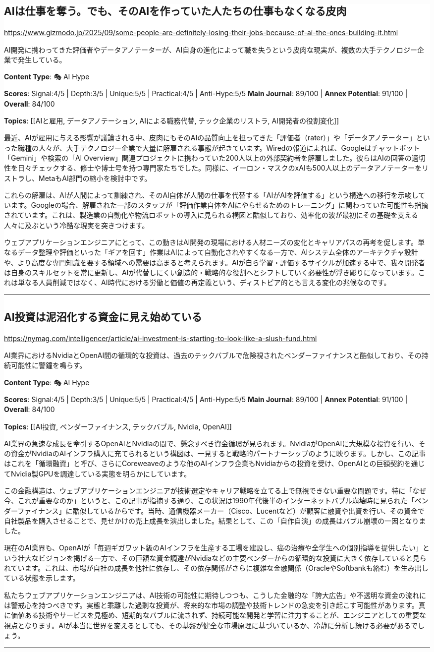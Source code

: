 
## AIは仕事を奪う。でも、そのAIを作っていた人たちの仕事もなくなる皮肉

https://www.gizmodo.jp/2025/09/some-people-are-definitely-losing-their-jobs-because-of-ai-the-ones-building-it.html

AI開発に携わってきた評価者やデータアノテーターが、AI自身の進化によって職を失うという皮肉な現実が、複数の大手テクノロジー企業で発生している。

**Content Type**: 🎭 AI Hype

**Scores**: Signal:4/5 | Depth:3/5 | Unique:5/5 | Practical:4/5 | Anti-Hype:5/5
**Main Journal**: 89/100 | **Annex Potential**: 91/100 | **Overall**: 84/100

**Topics**: [[AIと雇用, データアノテーション, AIによる職務代替, テック企業のリストラ, AI開発者の役割変化]]

最近、AIが雇用に与える影響が議論される中、皮肉にもそのAIの品質向上を担ってきた「評価者（rater）」や「データアノテーター」といった職種の人々が、大手テクノロジー企業で大量に解雇される事態が起きています。Wiredの報道によれば、Googleはチャットボット「Gemini」や検索の「AI Overview」関連プロジェクトに携わっていた200人以上の外部契約者を解雇しました。彼らはAIの回答の適切性を日々チェックする、修士や博士号を持つ専門家たちでした。同様に、イーロン・マスクのxAIも500人以上のデータアノテーターをリストラし、MetaもAI部門の縮小を検討中です。

これらの解雇は、AIが人間によって訓練され、そのAI自体が人間の仕事を代替する「AIがAIを評価する」という構造への移行を示唆しています。Googleの場合、解雇された一部のスタッフが「評価作業自体をAIにやらせるためのトレーニング」に関わっていた可能性も指摘されています。これは、製造業の自動化や物流ロボットの導入に見られる構図と酷似しており、効率化の波が最初にその基礎を支える人々に及ぶという冷酷な現実を突きつけます。

ウェブアプリケーションエンジニアにとって、この動きはAI開発の現場における人材ニーズの変化とキャリアパスの再考を促します。単なるデータ整理や評価といった「ギアを回す」作業はAIによって自動化されやすくなる一方で、AIシステム全体のアーキテクチャ設計や、より高度な専門知識を要する領域への需要は高まると考えられます。AIが自ら学習・評価するサイクルが加速する中で、我々開発者は自身のスキルセットを常に更新し、AIが代替しにくい創造的・戦略的な役割へとシフトしていく必要性が浮き彫りになっています。これは単なる人員削減ではなく、AI時代における労働と価値の再定義という、ディストピア的とも言える変化の兆候なのです。

---

## AI投資は泥沼化する資金に見え始めている

https://nymag.com/intelligencer/article/ai-investment-is-starting-to-look-like-a-slush-fund.html

AI業界におけるNvidiaとOpenAI間の循環的な投資は、過去のテックバブルで危険視されたベンダーファイナンスと酷似しており、その持続可能性に警鐘を鳴らす。

**Content Type**: 🎭 AI Hype

**Scores**: Signal:4/5 | Depth:3/5 | Unique:5/5 | Practical:4/5 | Anti-Hype:5/5
**Main Journal**: 89/100 | **Annex Potential**: 91/100 | **Overall**: 84/100

**Topics**: [[AI投資, ベンダーファイナンス, テックバブル, Nvidia, OpenAI]]

AI業界の急速な成長を牽引するOpenAIとNvidiaの間で、懸念すべき資金循環が見られます。NvidiaがOpenAIに大規模な投資を行い、その資金がNvidiaのAIインフラ購入に充てられるという構図は、一見すると戦略的パートナーシップのように映ります。しかし、この記事はこれを「循環融資」と呼び、さらにCoreweaveのような他のAIインフラ企業もNvidiaからの投資を受け、OpenAIとの巨額契約を通じてNvidia製GPUを調達している実態を明らかにしています。

この金融構造は、ウェブアプリケーションエンジニアが技術選定やキャリア戦略を立てる上で無視できない重要な問題です。特に「なぜ今、これが重要なのか」というと、この記事が指摘する通り、この状況は1990年代後半のインターネットバブル崩壊時に見られた「ベンダーファイナンス」に酷似しているからです。当時、通信機器メーカー（Cisco、Lucentなど）が顧客に融資や出資を行い、その資金で自社製品を購入させることで、見せかけの売上成長を演出しました。結果として、この「自作自演」の成長はバブル崩壊の一因となりました。

現在のAI業界も、OpenAIが「毎週ギガワット級のAIインフラを生産する工場を建設し、癌の治療や全学生への個別指導を提供したい」という壮大なビジョンを掲げる一方で、その巨額な資金調達がNvidiaなどの主要ベンダーからの循環的な投資に大きく依存していると見られています。これは、市場が自社の成長を他社に依存し、その依存関係がさらに複雑な金融関係（OracleやSoftbankも絡む）を生み出している状態を示します。

私たちウェブアプリケーションエンジニアは、AI技術の可能性に期待しつつも、こうした金融的な「誇大広告」や不透明な資金の流れには警戒心を持つべきです。実態と乖離した過剰な投資が、将来的な市場の調整や技術トレンドの急変を引き起こす可能性があります。真に価値ある技術やサービスを見極め、短期的なバブルに流されず、持続可能な開発と学習に注力することが、エンジニアとしての重要な視点となります。AIが本当に世界を変えるとしても、その基盤が健全な市場原理に基づいているか、冷静に分析し続ける必要があるでしょう。

---